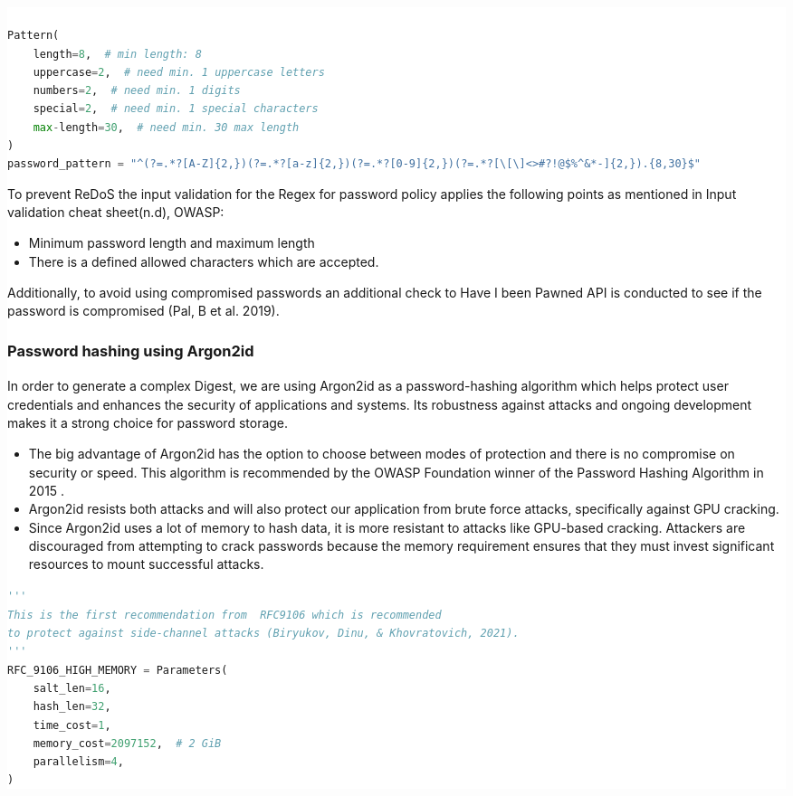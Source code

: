 ``` python

Pattern(
    length=8,  # min length: 8
    uppercase=2,  # need min. 1 uppercase letters
    numbers=2,  # need min. 1 digits
    special=2,  # need min. 1 special characters
    max-length=30,  # need min. 30 max length
)
password_pattern = "^(?=.*?[A-Z]{2,})(?=.*?[a-z]{2,})(?=.*?[0-9]{2,})(?=.*?[\[\]<>#?!@$%^&*-]{2,}).{8,30}$"
```

To prevent ReDoS the input validation for the Regex for password policy applies the following points as mentioned in
Input validation cheat sheet(n.d), OWASP:

* Minimum password length and maximum length
* There is a defined allowed characters which are accepted.

Additionally, to avoid using compromised passwords an additional check to Have I been Pawned API is conducted to see if
the password is compromised (Pal, B et al. 2019).

### Password hashing using Argon2id

In order to generate a complex Digest, we are using Argon2id as a password-hashing algorithm which helps protect user
credentials and enhances the security of applications and systems. Its robustness against attacks and ongoing
development makes it a strong choice for password storage.

* The big advantage of Argon2id has the option to choose between modes of protection and there is no compromise on
  security or speed. This algorithm is recommended by the OWASP Foundation winner of the Password Hashing Algorithm in
  2015 .
* Argon2id resists both attacks and will also protect our application from brute force attacks, specifically against GPU
  cracking.
* Since Argon2id uses a lot of memory to hash data, it is more resistant to attacks like GPU-based cracking. Attackers
  are discouraged from attempting to crack passwords because the memory requirement ensures that they must invest
  significant resources to mount successful attacks.

``` python
'''
This is the first recommendation from  RFC9106 which is recommended 
to protect against side-channel attacks (Biryukov, Dinu, & Khovratovich, 2021). 
'''
RFC_9106_HIGH_MEMORY = Parameters( 
    salt_len=16, 
    hash_len=32, 
    time_cost=1, 
    memory_cost=2097152,  # 2 GiB 
    parallelism=4, 
) 
```
